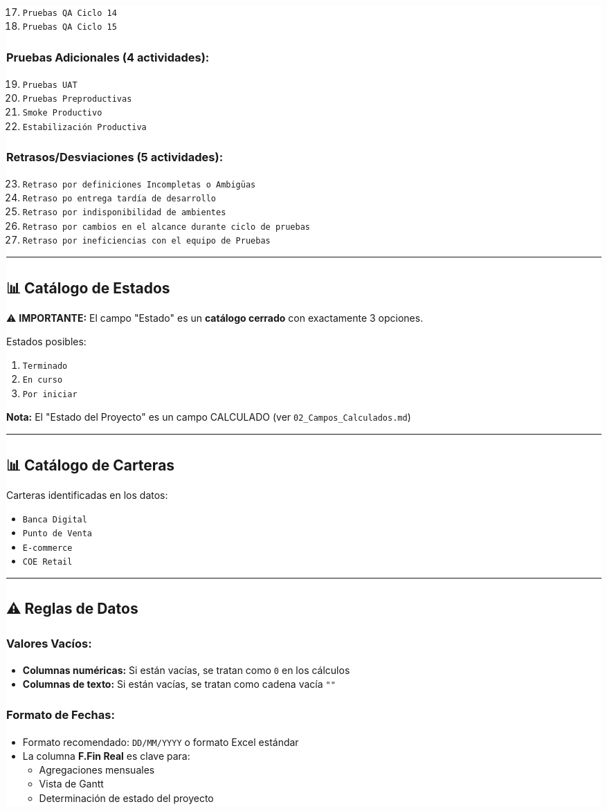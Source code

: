 17. `Pruebas QA Ciclo 14`
18. `Pruebas QA Ciclo 15`

### **Pruebas Adicionales (4 actividades):**
19. `Pruebas UAT`
20. `Pruebas Preproductivas`
21. `Smoke Productivo`
22. `Estabilización Productiva`

### **Retrasos/Desviaciones (5 actividades):**
23. `Retraso por definiciones Incompletas o Ambigüas`
24. `Retraso po entrega tardía de desarrollo`
25. `Retraso por indisponibilidad de ambientes`
26. `Retraso por cambios en el alcance durante ciclo de pruebas`
27. `Retraso por ineficiencias con el equipo de Pruebas`

---

## 📊 Catálogo de Estados

⚠️ **IMPORTANTE:** El campo "Estado" es un **catálogo cerrado** con exactamente 3 opciones.

Estados posibles:
1. `Terminado`
2. `En curso`
3. `Por iniciar`

**Nota:** El "Estado del Proyecto" es un campo CALCULADO (ver `02_Campos_Calculados.md`)

---

## 📊 Catálogo de Carteras

Carteras identificadas en los datos:
- `Banca Digital`
- `Punto de Venta`
- `E-commerce`
- `COE Retail`

---

## ⚠️ Reglas de Datos

### **Valores Vacíos:**
- **Columnas numéricas:** Si están vacías, se tratan como `0` en los cálculos
- **Columnas de texto:** Si están vacías, se tratan como cadena vacía `""`

### **Formato de Fechas:**
- Formato recomendado: `DD/MM/YYYY` o formato Excel estándar
- La columna **F.Fin Real** es clave para:
  - Agregaciones mensuales
  - Vista de Gantt
  - Determinación de estado del proyecto
